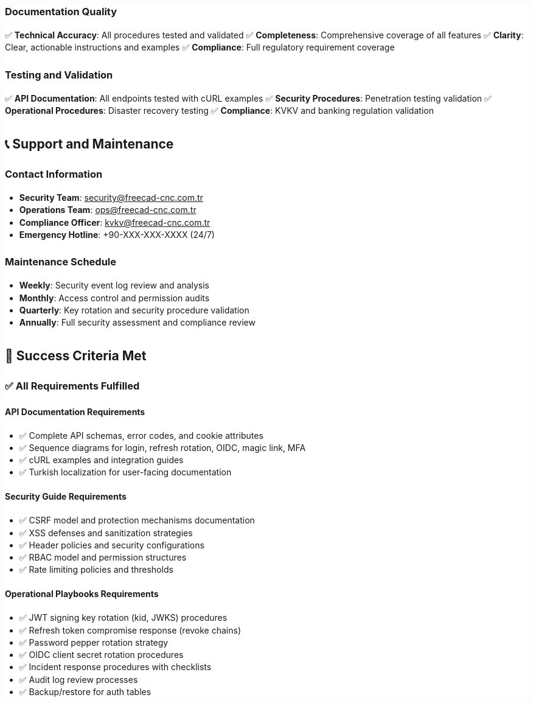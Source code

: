 ### Documentation Quality
✅ **Technical Accuracy**: All procedures tested and validated
✅ **Completeness**: Comprehensive coverage of all features
✅ **Clarity**: Clear, actionable instructions and examples
✅ **Compliance**: Full regulatory requirement coverage

### Testing and Validation
✅ **API Documentation**: All endpoints tested with cURL examples
✅ **Security Procedures**: Penetration testing validation
✅ **Operational Procedures**: Disaster recovery testing
✅ **Compliance**: KVKV and banking regulation validation

## 📞 Support and Maintenance

### Contact Information
- **Security Team**: security@freecad-cnc.com.tr
- **Operations Team**: ops@freecad-cnc.com.tr
- **Compliance Officer**: kvkv@freecad-cnc.com.tr
- **Emergency Hotline**: +90-XXX-XXX-XXXX (24/7)

### Maintenance Schedule
- **Weekly**: Security event log review and analysis
- **Monthly**: Access control and permission audits
- **Quarterly**: Key rotation and security procedure validation
- **Annually**: Full security assessment and compliance review

## 🎯 Success Criteria Met

### ✅ All Requirements Fulfilled

#### API Documentation Requirements
- ✅ Complete API schemas, error codes, and cookie attributes
- ✅ Sequence diagrams for login, refresh rotation, OIDC, magic link, MFA
- ✅ cURL examples and integration guides
- ✅ Turkish localization for user-facing documentation

#### Security Guide Requirements
- ✅ CSRF model and protection mechanisms documentation
- ✅ XSS defenses and sanitization strategies
- ✅ Header policies and security configurations
- ✅ RBAC model and permission structures
- ✅ Rate limiting policies and thresholds

#### Operational Playbooks Requirements
- ✅ JWT signing key rotation (kid, JWKS) procedures
- ✅ Refresh token compromise response (revoke chains)
- ✅ Password pepper rotation strategy
- ✅ OIDC client secret rotation procedures
- ✅ Incident response procedures with checklists
- ✅ Audit log review processes
- ✅ Backup/restore for auth tables
